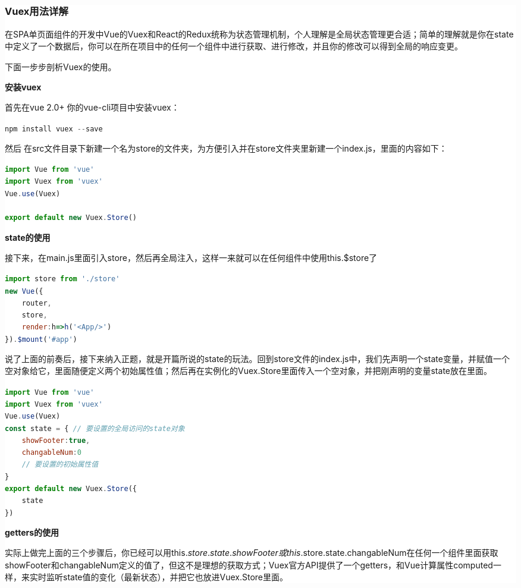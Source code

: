 ### Vuex用法详解

在SPA单页面组件的开发中Vue的Vuex和React的Redux统称为状态管理机制，个人理解是全局状态管理更合适；简单的理解就是你在state中定义了一个数据后，你可以在所在项目中的任何一个组件中进行获取、进行修改，并且你的修改可以得到全局的响应变更。

下面一步步剖析Vuex的使用。

**安装vuex**

首先在vue 2.0+ 你的vue-cli项目中安装vuex：

```js
npm install vuex --save
```

然后 在src文件目录下新建一个名为store的文件夹，为方便引入并在store文件夹里新建一个index.js，里面的内容如下：

```js
import Vue from 'vue'
import Vuex from 'vuex'
Vue.use(Vuex)

export default new Vuex.Store()
```

**state的使用**

接下来，在main.js里面引入store，然后再全局注入，这样一来就可以在任何组件中使用this.$store了

```js
import store from './store'
new Vue({
    router,
    store,
    render:h=>h('<App/>')
}).$mount('#app')
```

说了上面的前奏后，接下来纳入正题，就是开篇所说的state的玩法。回到store文件的index.js中，我们先声明一个state变量，并赋值一个空对象给它，里面随便定义两个初始属性值；然后再在实例化的Vuex.Store里面传入一个空对象，并把刚声明的变量state放在里面。

```js
import Vue from 'vue'
import Vuex from 'vuex'
Vue.use(Vuex)
const state = { // 要设置的全局访问的state对象
    showFooter:true,
    changableNum:0
    // 要设置的初始属性值
}
export default new Vuex.Store({
    state
})
```

**getters的使用**

实际上做完上面的三个步骤后，你已经可以用this.$store.state.showFooter或this.$store.state.changableNum在任何一个组件里面获取showFooter和changableNum定义的值了，但这不是理想的获取方式；Vuex官方API提供了一个getters，和Vue计算属性computed一样，来实时监听state值的变化（最新状态），并把它也放进Vuex.Store里面。
